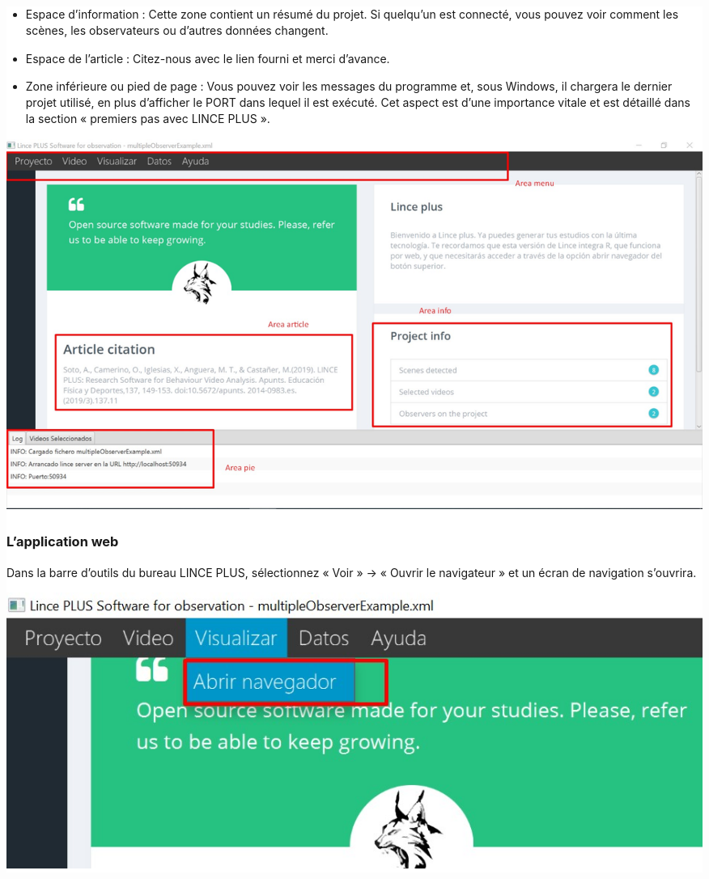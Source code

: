 - Espace d’information : Cette zone contient un résumé du projet. Si quelqu’un est connecté, vous pouvez voir comment les scènes, les observateurs ou d’autres données changent.

- Espace de l’article : Citez-nous avec le lien fourni et merci d’avance.

- Zone inférieure ou pied de page : Vous pouvez voir les messages du programme et, sous Windows, il chargera le dernier projet utilisé, en plus d’afficher le PORT dans lequel il est exécuté. Cet aspect est d’une importance vitale et est détaillé dans la section « premiers pas avec LINCE PLUS ».

![600](img/desktop1.jpg)

### L’application web

Dans la barre d’outils du bureau LINCE PLUS, sélectionnez « Voir » → « Ouvrir le navigateur » et un écran de navigation s’ouvrira.

![400](img/desktop2.jpg)
